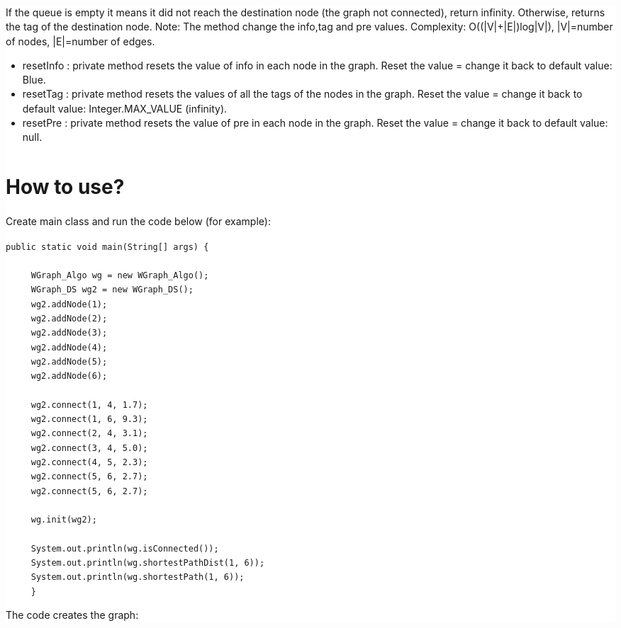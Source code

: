 
If the queue is empty it means it did not reach the destination node (the graph not connected), return infinity.
Otherwise, returns the tag of the destination node.
Note: The method change the info,tag and pre values.
Complexity: O((|V|+|E|)log|V|), |V|=number of nodes, |E|=number of edges.

* resetInfo : private method resets the value of info in each node in the graph.
Reset the value = change it back to default value: Blue.
* resetTag : private method resets the values of all the tags of the nodes in the graph.
Reset the value = change it back to default value: Integer.MAX_VALUE (infinity).
* resetPre : private method resets the value of pre in each node in the graph.
Reset the value = change it back to default value: null.

# How to use?
Create main class and run the code below (for example):
```
public static void main(String[] args) {  

     WGraph_Algo wg = new WGraph_Algo();
     WGraph_DS wg2 = new WGraph_DS();
     wg2.addNode(1);
     wg2.addNode(2);
     wg2.addNode(3);
     wg2.addNode(4);
     wg2.addNode(5);
     wg2.addNode(6);

     wg2.connect(1, 4, 1.7);
     wg2.connect(1, 6, 9.3);
     wg2.connect(2, 4, 3.1);
     wg2.connect(3, 4, 5.0);
     wg2.connect(4, 5, 2.3);
     wg2.connect(5, 6, 2.7);
     wg2.connect(5, 6, 2.7);

     wg.init(wg2);
        
     System.out.println(wg.isConnected());
     System.out.println(wg.shortestPathDist(1, 6));        
     System.out.println(wg.shortestPath(1, 6));
     }
```
The code creates the graph:
